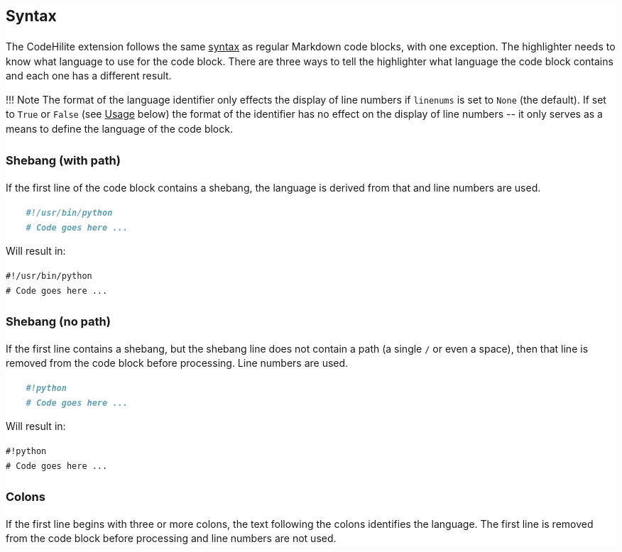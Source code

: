 [richeland]: https://github.com/richleland
[rich]: https://github.com/richleland/pygments-css
[preview]: https://richleland.github.io/pygments-css/
[documentation]: http://pygments.org/docs/

## Syntax

The CodeHilite extension follows the same [syntax][] as regular Markdown code
blocks, with one exception. The highlighter needs to know what language to use for
the code block. There are three ways to tell the highlighter what language the
code block contains and each one has a different result.

!!! Note
    The format of the language identifier only effects the display of line numbers
    if `linenums` is set to `None` (the default). If set to `True` or `False`
    (see [Usage](#usage) below) the format of the identifier has no effect on the
    display of line numbers -- it only serves as a means to define the language
    of the code block.

[syntax]: https://daringfireball.net/projects/markdown/syntax#precode

### Shebang (with path)

If the first line of the code block contains a shebang, the language is derived
from that and line numbers are used.

```md
    #!/usr/bin/python
    # Code goes here ...
```

Will result in:

    #!/usr/bin/python
    # Code goes here ...

### Shebang (no path)

If the first line contains a shebang, but the shebang line does not contain a
path (a single `/` or even a space), then that line is removed from the code
block before processing. Line numbers are used.

```md
    #!python
    # Code goes here ...
```

Will result in:

    #!python
    # Code goes here ...

### Colons

If the first line begins with three or more colons, the text following the
colons identifies the language. The first line is removed from the code block
before processing and line numbers are not used.


[Pygments]: http://pygments.org/
[dl]: http://pygments.org/download/
[html formatter]: https://pygments.org/docs/formatters/#HtmlFormatter
[lexer]: https://pygments.org/docs/lexers/
[spec]: https://www.w3.org/TR/html5/text-level-semantics.html#the-code-element
[pygments formatters]: https://pygments.org/docs/formatters/